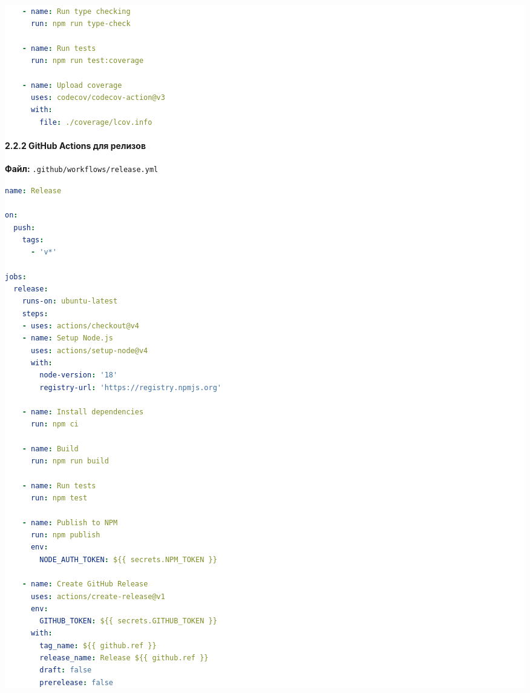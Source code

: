 ```yaml
    - name: Run type checking
      run: npm run type-check
    
    - name: Run tests
      run: npm run test:coverage
    
    - name: Upload coverage
      uses: codecov/codecov-action@v3
      with:
        file: ./coverage/lcov.info
```

#### 2.2.2 GitHub Actions для релизов
**Файл:** `.github/workflows/release.yml`

```yaml
name: Release

on:
  push:
    tags:
      - 'v*'

jobs:
  release:
    runs-on: ubuntu-latest
    steps:
    - uses: actions/checkout@v4
    - name: Setup Node.js
      uses: actions/setup-node@v4
      with:
        node-version: '18'
        registry-url: 'https://registry.npmjs.org'
    
    - name: Install dependencies
      run: npm ci
    
    - name: Build
      run: npm run build
    
    - name: Run tests
      run: npm test
    
    - name: Publish to NPM
      run: npm publish
      env:
        NODE_AUTH_TOKEN: ${{ secrets.NPM_TOKEN }}
    
    - name: Create GitHub Release
      uses: actions/create-release@v1
      env:
        GITHUB_TOKEN: ${{ secrets.GITHUB_TOKEN }}
      with:
        tag_name: ${{ github.ref }}
        release_name: Release ${{ github.ref }}
        draft: false
        prerelease: false
```
